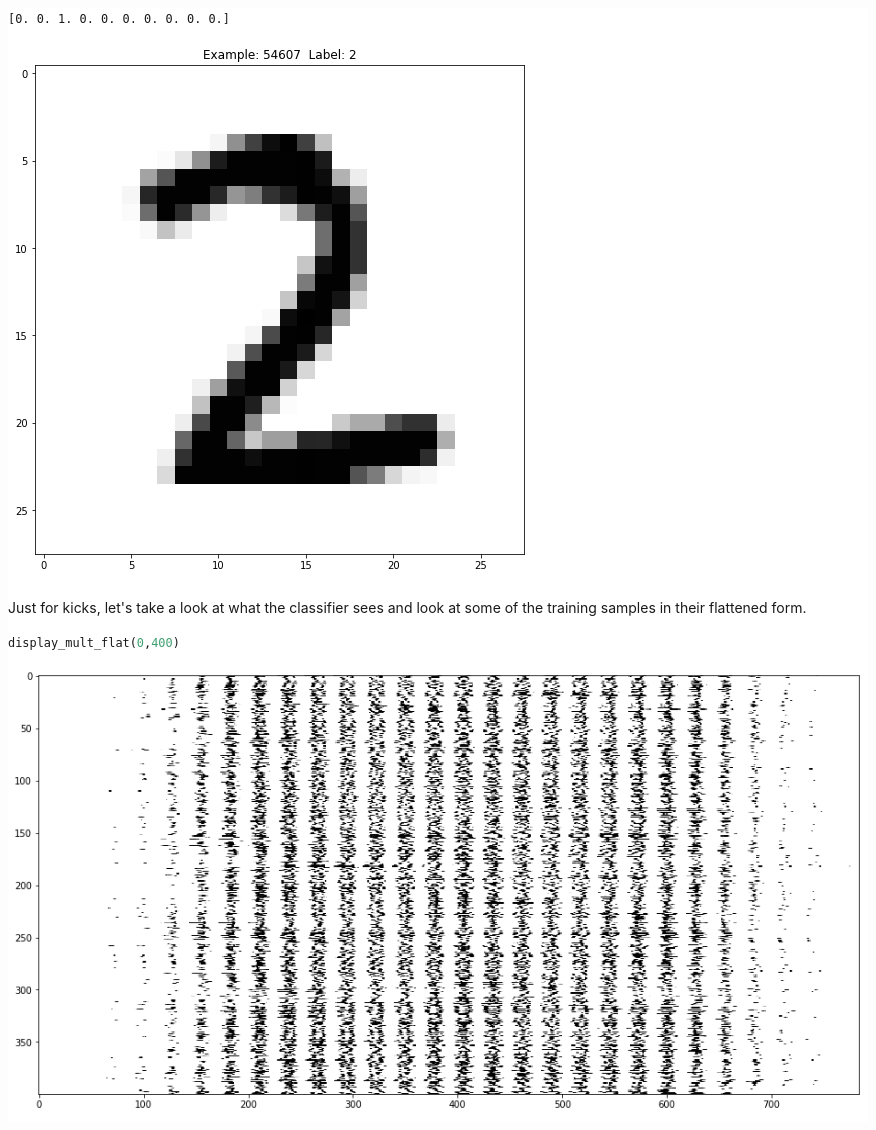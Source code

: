     [0. 0. 1. 0. 0. 0. 0. 0. 0. 0.]



![png](/assets/images/neural_nets/output_58_1.png)


Just for kicks, let's take a look at what the classifier sees and look at some of the training samples in their flattened form. 


```python
display_mult_flat(0,400)
```

![png](/assets/images/neural_nets/output_60_0.png)

